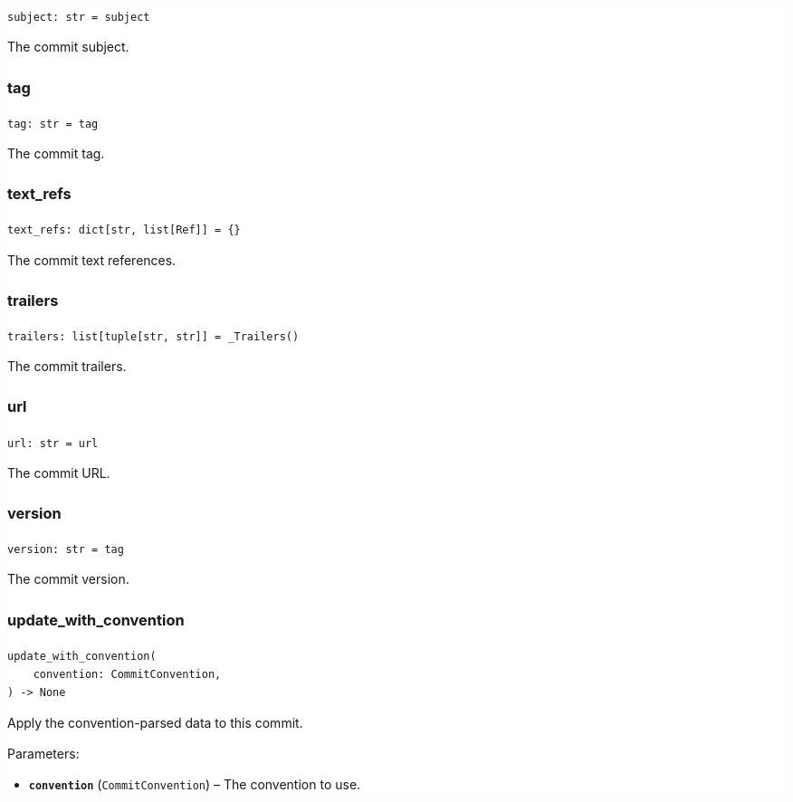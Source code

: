 ```
subject: str = subject
```

The commit subject.

### tag

```
tag: str = tag
```

The commit tag.

### text_refs

```
text_refs: dict[str, list[Ref]] = {}
```

The commit text references.

### trailers

```
trailers: list[tuple[str, str]] = _Trailers()
```

The commit trailers.

### url

```
url: str = url
```

The commit URL.

### version

```
version: str = tag
```

The commit version.

### update_with_convention

```
update_with_convention(
    convention: CommitConvention,
) -> None
```

Apply the convention-parsed data to this commit.

Parameters:

- **`convention`** (`CommitConvention`) – The convention to use.
